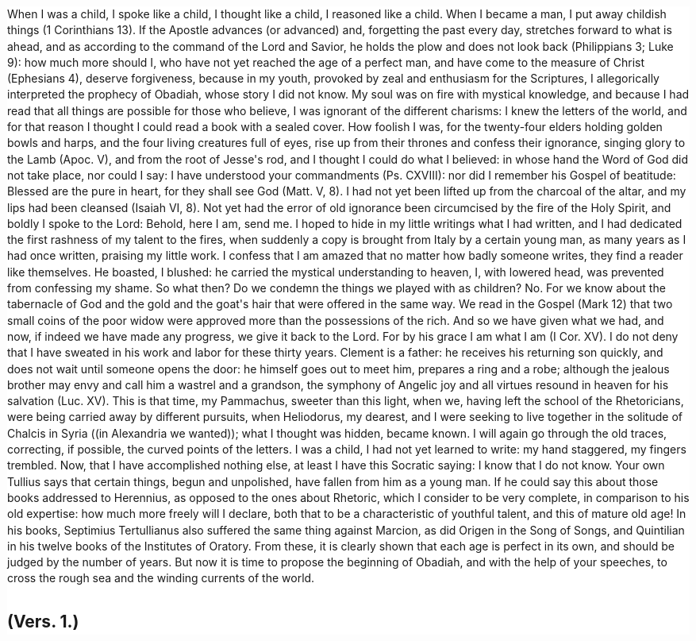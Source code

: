 When I was a child, I spoke like a child, I thought like a child, I reasoned like a child. When I became a man, I put away childish things (1 Corinthians 13). If the Apostle advances (or advanced) and, forgetting the past every day, stretches forward to what is ahead, and as according to the command of the Lord and Savior, he holds the plow and does not look back (Philippians 3; Luke 9): how much more should I, who have not yet reached the age of a perfect man, and have come to the measure of Christ (Ephesians 4), deserve forgiveness, because in my youth, provoked by zeal and enthusiasm for the Scriptures, I allegorically interpreted the prophecy of Obadiah, whose story I did not know. My soul was on fire with mystical knowledge, and because I had read that all things are possible for those who believe, I was ignorant of the different charisms: I knew the letters of the world, and for that reason I thought I could read a book with a sealed cover. How foolish I was, for the twenty-four elders holding golden bowls and harps, and the four living creatures full of eyes, rise up from their thrones and confess their ignorance, singing glory to the Lamb (Apoc. V), and from the root of Jesse's rod, and I thought I could do what I believed: in whose hand the Word of God did not take place, nor could I say: I have understood your commandments (Ps. CXVIII): nor did I remember his Gospel of beatitude: Blessed are the pure in heart, for they shall see God (Matt. V, 8). I had not yet been lifted up from the charcoal of the altar, and my lips had been cleansed (Isaiah VI, 8). Not yet had the error of old ignorance been circumcised by the fire of the Holy Spirit, and boldly I spoke to the Lord: Behold, here I am, send me. I hoped to hide in my little writings what I had written, and I had dedicated the first rashness of my talent to the fires, when suddenly a copy is brought from Italy by a certain young man, as many years as I had once written, praising my little work. I confess that I am amazed that no matter how badly someone writes, they find a reader like themselves. He boasted, I blushed: he carried the mystical understanding to heaven, I, with lowered head, was prevented from confessing my shame. So what then? Do we condemn the things we played with as children? No. For we know about the tabernacle of God and the gold and the goat's hair that were offered in the same way. We read in the Gospel (Mark 12) that two small coins of the poor widow were approved more than the possessions of the rich. And so we have given what we had, and now, if indeed we have made any progress, we give it back to the Lord. For by his grace I am what I am (I Cor. XV). I do not deny that I have sweated in his work and labor for these thirty years. Clement is a father: he receives his returning son quickly, and does not wait until someone opens the door: he himself goes out to meet him, prepares a ring and a robe; although the jealous brother may envy and call him a wastrel and a grandson, the symphony of Angelic joy and all virtues resound in heaven for his salvation (Luc. XV). This is that time, my Pammachus, sweeter than this light, when we, having left the school of the Rhetoricians, were being carried away by different pursuits, when Heliodorus, my dearest, and I were seeking to live together in the solitude of Chalcis in Syria ((in Alexandria we wanted)); what I thought was hidden, became known. I will again go through the old traces, correcting, if possible, the curved points of the letters. I was a child, I had not yet learned to write: my hand staggered, my fingers trembled. Now, that I have accomplished nothing else, at least I have this Socratic saying: I know that I do not know. Your own Tullius says that certain things, begun and unpolished, have fallen from him as a young man. If he could say this about those books addressed to Herennius, as opposed to the ones about Rhetoric, which I consider to be very complete, in comparison to his old expertise: how much more freely will I declare, both that to be a characteristic of youthful talent, and this of mature old age! In his books, Septimius Tertullianus also suffered the same thing against Marcion, as did Origen in the Song of Songs, and Quintilian in his twelve books of the Institutes of Oratory. From these, it is clearly shown that each age is perfect in its own, and should be judged by the number of years. But now it is time to propose the beginning of Obadiah, and with the help of your speeches, to cross the rough sea and the winding currents of the world.

<h2 id='tocuniq5'>(Vers. 1.)</h2>
